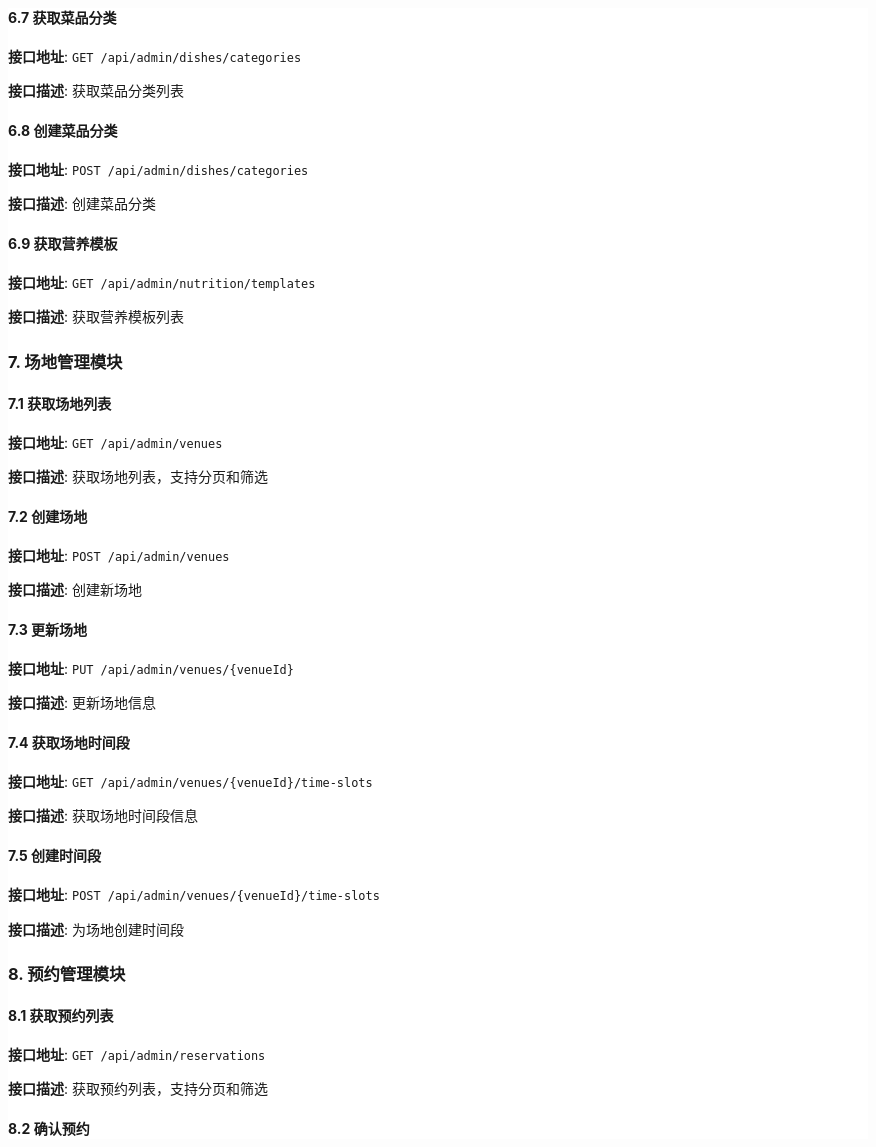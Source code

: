 #### 6.7 获取菜品分类

**接口地址**: `GET /api/admin/dishes/categories`

**接口描述**: 获取菜品分类列表

#### 6.8 创建菜品分类

**接口地址**: `POST /api/admin/dishes/categories`

**接口描述**: 创建菜品分类

#### 6.9 获取营养模板

**接口地址**: `GET /api/admin/nutrition/templates`

**接口描述**: 获取营养模板列表

### 7. 场地管理模块

#### 7.1 获取场地列表

**接口地址**: `GET /api/admin/venues`

**接口描述**: 获取场地列表，支持分页和筛选

#### 7.2 创建场地

**接口地址**: `POST /api/admin/venues`

**接口描述**: 创建新场地

#### 7.3 更新场地

**接口地址**: `PUT /api/admin/venues/{venueId}`

**接口描述**: 更新场地信息

#### 7.4 获取场地时间段

**接口地址**: `GET /api/admin/venues/{venueId}/time-slots`

**接口描述**: 获取场地时间段信息

#### 7.5 创建时间段

**接口地址**: `POST /api/admin/venues/{venueId}/time-slots`

**接口描述**: 为场地创建时间段

### 8. 预约管理模块

#### 8.1 获取预约列表

**接口地址**: `GET /api/admin/reservations`

**接口描述**: 获取预约列表，支持分页和筛选

#### 8.2 确认预约
